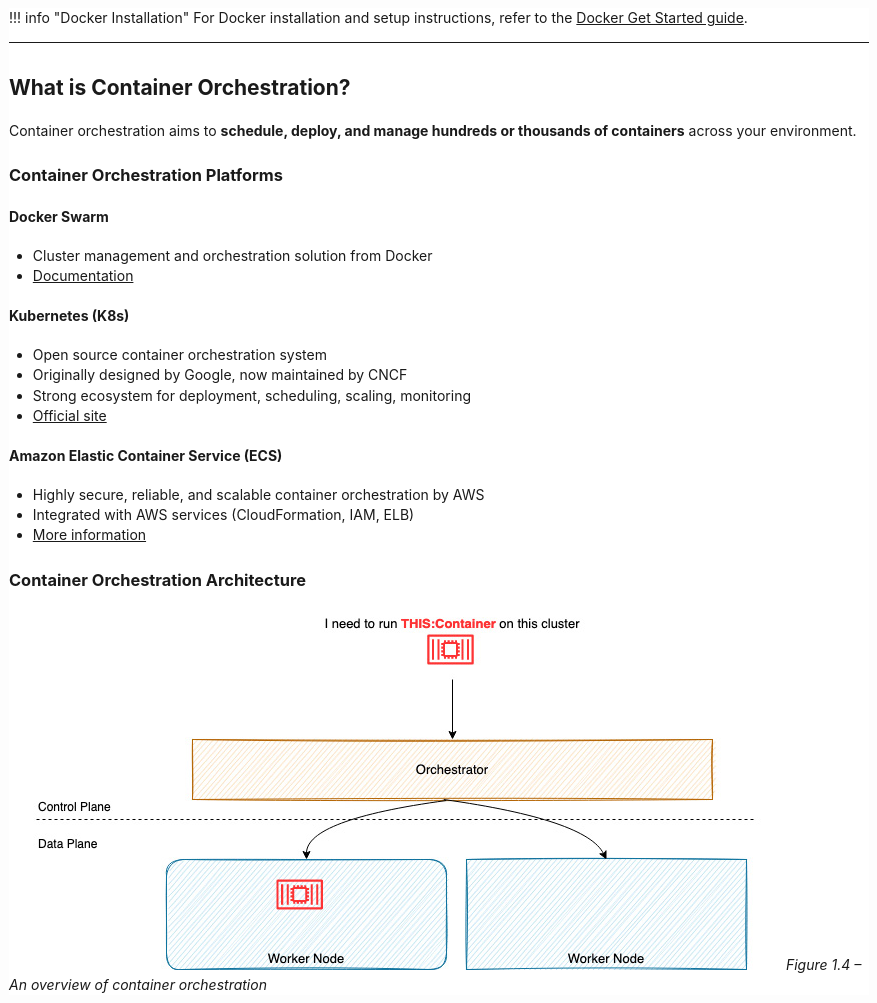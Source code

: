 !!! info "Docker Installation"
    For Docker installation and setup instructions, refer to the [Docker Get Started guide](https://docs.docker.com/get-started/).

---

## What is Container Orchestration?

Container orchestration aims to **schedule, deploy, and manage hundreds or thousands of containers** across your environment.

### Container Orchestration Platforms

#### Docker Swarm
- Cluster management and orchestration solution from Docker
- [Documentation](https://docs.docker.com/engine/swarm/)

#### Kubernetes (K8s)
- Open source container orchestration system
- Originally designed by Google, now maintained by CNCF
- Strong ecosystem for deployment, scheduling, scaling, monitoring
- [Official site](https://kubernetes.io/)

#### Amazon Elastic Container Service (ECS)
- Highly secure, reliable, and scalable container orchestration by AWS
- Integrated with AWS services (CloudFormation, IAM, ELB)
- [More information](https://ecs.aws/)

### Container Orchestration Architecture

![alt text](./Figures/Figure_1.4.png)
*Figure 1.4 – An overview of container orchestration*
